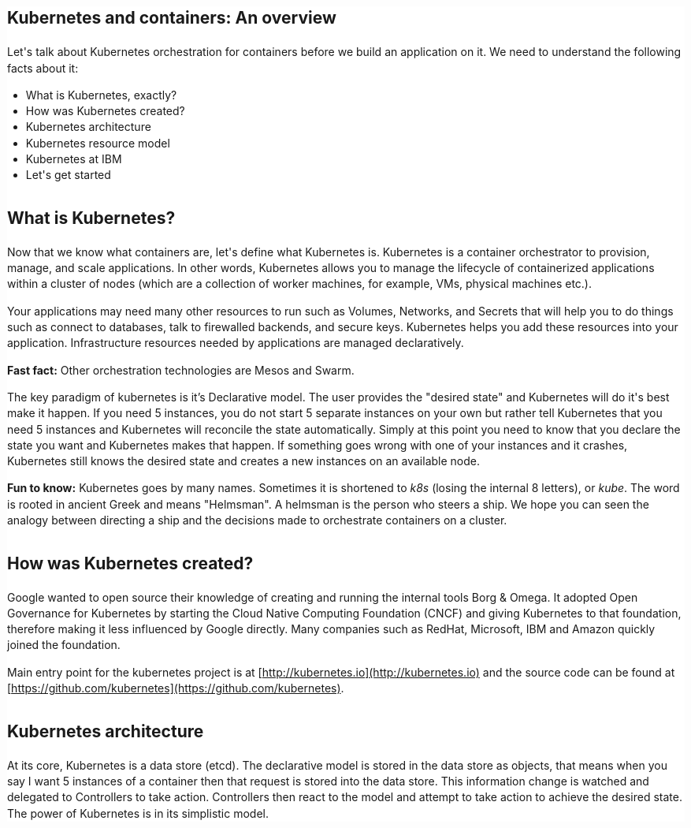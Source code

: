 ## Kubernetes and containers: An overview

Let's talk about Kubernetes orchestration for containers before we build an application on it. We need to understand the following facts about it:

* What is Kubernetes, exactly?
* How was Kubernetes created?
* Kubernetes architecture
* Kubernetes resource model
* Kubernetes at IBM
* Let's get started

## What is Kubernetes?

Now that we know what containers are, let's define what Kubernetes is. Kubernetes is a container orchestrator to provision, manage, and scale applications. In other words, Kubernetes allows you to manage the lifecycle of containerized applications within a cluster of nodes (which are a collection of worker machines, for example, VMs, physical machines etc.).

Your applications may need many other resources to run such as Volumes, Networks,  and Secrets that will help you to do things such as connect to databases, talk to firewalled backends, and secure keys. Kubernetes helps you add these resources into your application. Infrastructure resources needed by applications are managed declaratively.

**Fast fact:** Other orchestration technologies are Mesos and Swarm.  

The key paradigm of kubernetes is it’s Declarative model. The user provides the "desired state" and Kubernetes will do it's best make it happen. If you need 5 instances, you do not start 5 separate instances on your own but rather tell Kubernetes that you need 5 instances and Kubernetes will reconcile the state automatically. Simply at this point you need to know that you declare the state you want and Kubernetes makes that happen. If something goes wrong with one of your instances and it crashes, Kubernetes still knows the desired state and creates a new instances on an available node.

**Fun to know:** Kubernetes goes by many names. Sometimes it is shortened to _k8s_ (losing the internal 8 letters), or _kube_. The word is rooted in ancient Greek and means "Helmsman". A helmsman is the person who steers a ship. We hope you can seen the analogy between directing a ship and the decisions made to orchestrate containers on a cluster.

## How was Kubernetes created?

Google wanted to open source their knowledge of creating and running the internal tools Borg & Omega. It adopted Open Governance for Kubernetes by starting the Cloud Native Computing Foundation (CNCF) and giving Kubernetes to that foundation, therefore making it less influenced by Google directly. Many companies such as RedHat, Microsoft, IBM and Amazon quickly joined the foundation.

Main entry point for the kubernetes project is at [http://kubernetes.io](http://kubernetes.io) and the source code can be found at [https://github.com/kubernetes](https://github.com/kubernetes).

## Kubernetes architecture

At its core, Kubernetes is a data store (etcd). The declarative model is stored in the data store as objects, that means when you say I want 5 instances of a container then that request is stored into the data store. This information change is watched and delegated to Controllers to take action. Controllers then react to the model and attempt to take action to achieve the desired state. The power of Kubernetes is in its simplistic model.
